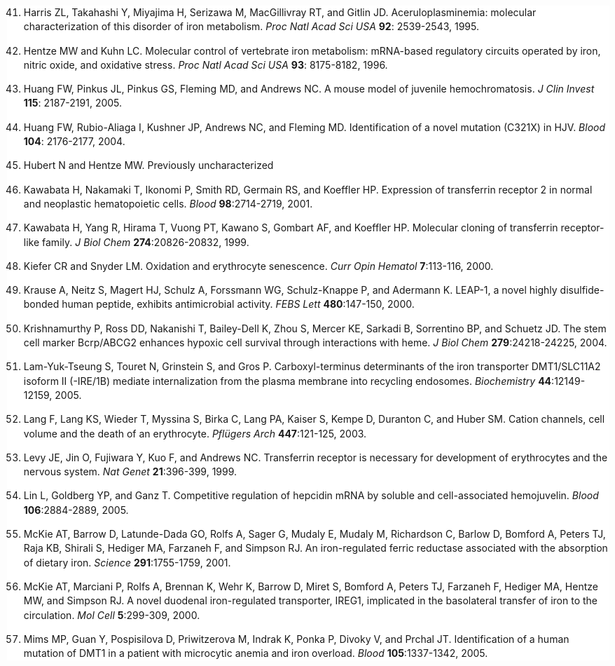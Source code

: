 41. Harris ZL, Takahashi Y, Miyajima H, Serizawa M, MacGillivray RT, and Gitlin JD. Aceruloplasminemia: molecular characterization of this disorder of iron metabolism. *Proc Natl Acad Sci USA* **92**: 2539-2543, 1995.

42. Hentze MW and Kuhn LC. Molecular control of vertebrate iron metabolism: mRNA-based regulatory circuits operated by iron, nitric oxide, and oxidative stress. *Proc Natl Acad Sci USA* **93**: 8175-8182, 1996.

43. Huang FW, Pinkus JL, Pinkus GS, Fleming MD, and Andrews NC. A mouse model of juvenile hemochromatosis. *J Clin Invest* **115**: 2187-2191, 2005.

44. Huang FW, Rubio-Aliaga I, Kushner JP, Andrews NC, and Fleming MD. Identification of a novel mutation (C321X) in HJV. *Blood* **104**: 2176-2177, 2004.

45. Hubert N and Hentze MW. Previously uncharacterized
51. Kawabata H, Nakamaki T, Ikonomi P, Smith RD, Germain RS, and Koeffler HP. Expression of transferrin receptor 2 in normal and neoplastic hematopoietic cells. *Blood* **98**:2714-2719, 2001.

52. Kawabata H, Yang R, Hirama T, Vuong PT, Kawano S, Gombart AF, and Koeffler HP. Molecular cloning of transferrin receptor-like family. *J Biol Chem* **274**:20826-20832, 1999.

53. Kiefer CR and Snyder LM. Oxidation and erythrocyte senescence. *Curr Opin Hematol* **7**:113-116, 2000.

54. Krause A, Neitz S, Magert HJ, Schulz A, Forssmann WG, Schulz-Knappe P, and Adermann K. LEAP-1, a novel highly disulfide-bonded human peptide, exhibits antimicrobial activity. *FEBS Lett* **480**:147-150, 2000.

55. Krishnamurthy P, Ross DD, Nakanishi T, Bailey-Dell K, Zhou S, Mercer KE, Sarkadi B, Sorrentino BP, and Schuetz JD. The stem cell marker Bcrp/ABCG2 enhances hypoxic cell survival through interactions with heme. *J Biol Chem* **279**:24218-24225, 2004.

56. Lam-Yuk-Tseung S, Touret N, Grinstein S, and Gros P. Carboxyl-terminus determinants of the iron transporter DMT1/SLC11A2 isoform II (-IRE/1B) mediate internalization from the plasma membrane into recycling endosomes. *Biochemistry* **44**:12149-12159, 2005.

57. Lang F, Lang KS, Wieder T, Myssina S, Birka C, Lang PA, Kaiser S, Kempe D, Duranton C, and Huber SM. Cation channels, cell volume and the death of an erythrocyte. *Pflügers Arch* **447**:121-125, 2003.

58. Levy JE, Jin O, Fujiwara Y, Kuo F, and Andrews NC. Transferrin receptor is necessary for development of erythrocytes and the nervous system. *Nat Genet* **21**:396-399, 1999.

59. Lin L, Goldberg YP, and Ganz T. Competitive regulation of hepcidin mRNA by soluble and cell-associated hemojuvelin. *Blood* **106**:2884-2889, 2005.

60. McKie AT, Barrow D, Latunde-Dada GO, Rolfs A, Sager G, Mudaly E, Mudaly M, Richardson C, Barlow D, Bomford A, Peters TJ, Raja KB, Shirali S, Hediger MA, Farzaneh F, and Simpson RJ. An iron-regulated ferric reductase associated with the absorption of dietary iron. *Science* **291**:1755-1759, 2001.

61. McKie AT, Marciani P, Rolfs A, Brennan K, Wehr K, Barrow D, Miret S, Bomford A, Peters TJ, Farzaneh F, Hediger MA, Hentze MW, and Simpson RJ. A novel duodenal iron-regulated transporter, IREG1, implicated in the basolateral transfer of iron to the circulation. *Mol Cell* **5**:299-309, 2000.

62. Mims MP, Guan Y, Pospisilova D, Priwitzerova M, Indrak K, Ponka P, Divoky V, and Prchal JT. Identification of a human mutation of DMT1 in a patient with microcytic anemia and iron overload. *Blood* **105**:1337-1342, 2005.
